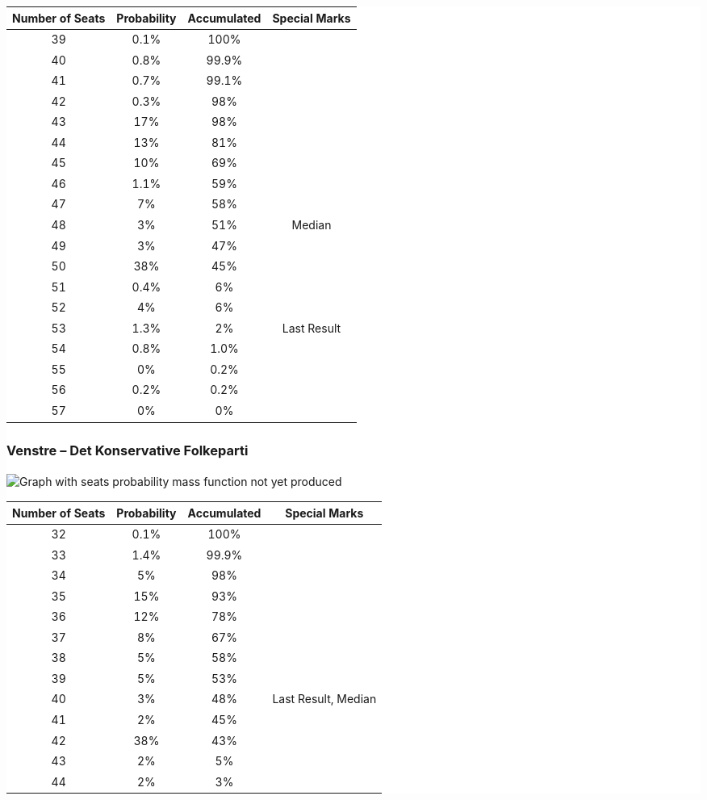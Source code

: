 | Number of Seats | Probability | Accumulated | Special Marks |
|:---------------:|:-----------:|:-----------:|:-------------:|
| 39 | 0.1% | 100% |  |
| 40 | 0.8% | 99.9% |  |
| 41 | 0.7% | 99.1% |  |
| 42 | 0.3% | 98% |  |
| 43 | 17% | 98% |  |
| 44 | 13% | 81% |  |
| 45 | 10% | 69% |  |
| 46 | 1.1% | 59% |  |
| 47 | 7% | 58% |  |
| 48 | 3% | 51% | Median |
| 49 | 3% | 47% |  |
| 50 | 38% | 45% |  |
| 51 | 0.4% | 6% |  |
| 52 | 4% | 6% |  |
| 53 | 1.3% | 2% | Last Result |
| 54 | 0.8% | 1.0% |  |
| 55 | 0% | 0.2% |  |
| 56 | 0.2% | 0.2% |  |
| 57 | 0% | 0% |  |

### Venstre – Det Konservative Folkeparti

![Graph with seats probability mass function not yet produced](2019-05-22-Voxmeter-coalitions-seats-pmf-v–c.png "Seats Probability Mass Function")

| Number of Seats | Probability | Accumulated | Special Marks |
|:---------------:|:-----------:|:-----------:|:-------------:|
| 32 | 0.1% | 100% |  |
| 33 | 1.4% | 99.9% |  |
| 34 | 5% | 98% |  |
| 35 | 15% | 93% |  |
| 36 | 12% | 78% |  |
| 37 | 8% | 67% |  |
| 38 | 5% | 58% |  |
| 39 | 5% | 53% |  |
| 40 | 3% | 48% | Last Result, Median |
| 41 | 2% | 45% |  |
| 42 | 38% | 43% |  |
| 43 | 2% | 5% |  |
| 44 | 2% | 3% |  |